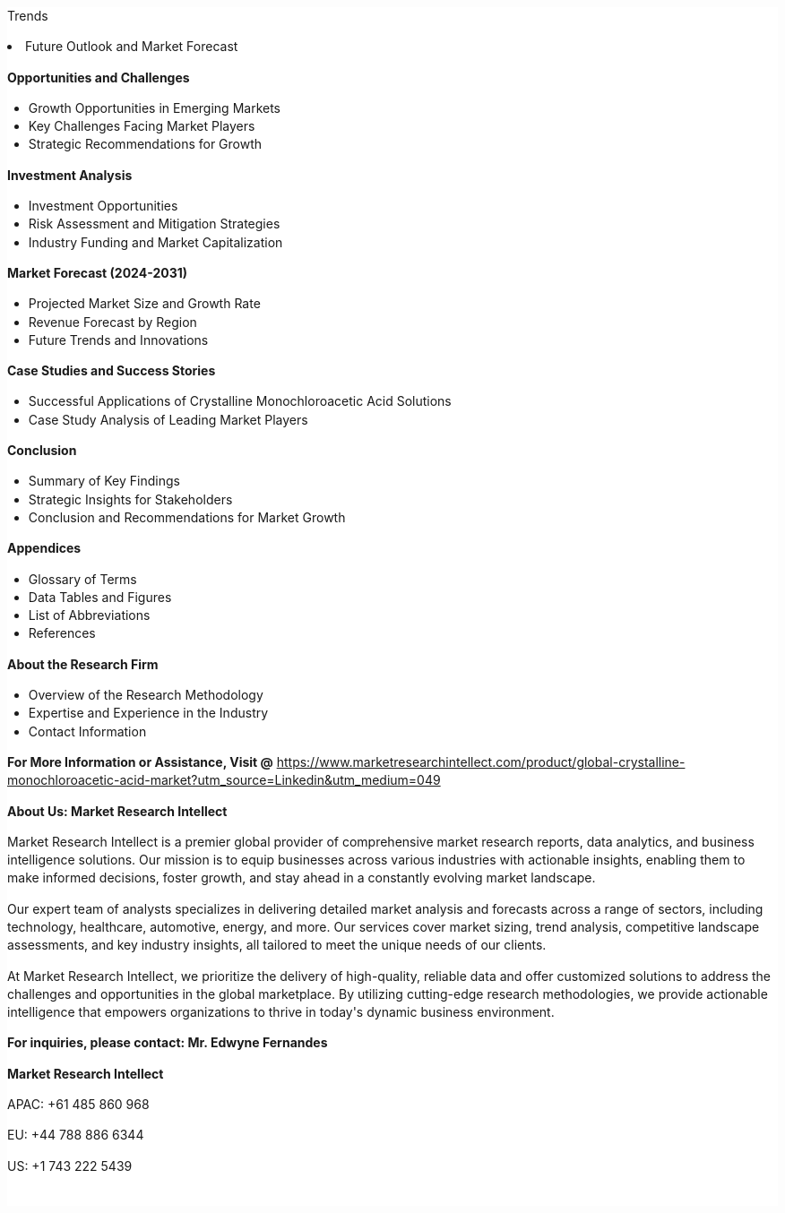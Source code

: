 Trends</li><li>Future Outlook and Market Forecast</li></ul><p><strong>Opportunities and Challenges</strong></p><ul><li>Growth Opportunities in Emerging Markets</li><li>Key Challenges Facing Market Players</li><li>Strategic Recommendations for Growth</li></ul><p><strong>Investment Analysis</strong></p><ul><li>Investment Opportunities</li><li>Risk Assessment and Mitigation Strategies</li><li>Industry Funding and Market Capitalization</li></ul><p><strong>Market Forecast (2024-2031)</strong></p><ul><li>Projected Market Size and Growth Rate</li><li>Revenue Forecast by Region</li><li>Future Trends and Innovations</li></ul><p><strong>Case Studies and Success Stories</strong></p><ul><li>Successful Applications of Crystalline Monochloroacetic Acid Solutions</li><li>Case Study Analysis of Leading Market Players</li></ul><p><strong>Conclusion</strong></p><ul><li>Summary of Key Findings</li><li>Strategic Insights for Stakeholders</li><li>Conclusion and Recommendations for Market Growth</li></ul><p><strong>Appendices</strong></p><ul><li>Glossary of Terms</li><li>Data Tables and Figures</li><li>List of Abbreviations</li><li>References</li></ul><p><strong>About the Research Firm</strong></p><ul><li>Overview of the Research Methodology</li><li>Expertise and Experience in the Industry</li><li>Contact Information</li></ul></div><div class="article-main__content" data-test-id="publishing-text-block"><p><span class="font-[700]"><strong>For More Information or Assistance, Visit @</strong>&nbsp;<a href="https://www.marketresearchintellect.com/product/global-crystalline-monochloroacetic-acid-market?utm_source=Linkedin&utm_medium=049">https://www.marketresearchintellect.com/product/global-crystalline-monochloroacetic-acid-market?utm_source=Linkedin&utm_medium=049</a></span></p><p><strong>About Us: Market Research Intellect</strong></p><p>Market Research Intellect is a premier global provider of comprehensive market research reports, data analytics, and business intelligence solutions. Our mission is to equip businesses across various industries with actionable insights, enabling them to make informed decisions, foster growth, and stay ahead in a constantly evolving market landscape.</p><p>Our expert team of analysts specializes in delivering detailed market analysis and forecasts across a range of sectors, including technology, healthcare, automotive, energy, and more. Our services cover market sizing, trend analysis, competitive landscape assessments, and key industry insights, all tailored to meet the unique needs of our clients.</p><p>At Market Research Intellect, we prioritize the delivery of high-quality, reliable data and offer customized solutions to address the challenges and opportunities in the global marketplace. By utilizing cutting-edge research methodologies, we provide actionable intelligence that empowers organizations to thrive in today's dynamic business environment.</p><p><strong>For inquiries, please contact: Mr. Edwyne Fernandes</strong></p><p><strong>Market Research Intellect</strong></p><p>APAC: +61 485 860 968</p><p>EU: +44 788 886 6344</p><p>US: +1 743 222 5439</p></div><div class="article-main__content" data-test-id="publishing-text-block">&nbsp;</div>
